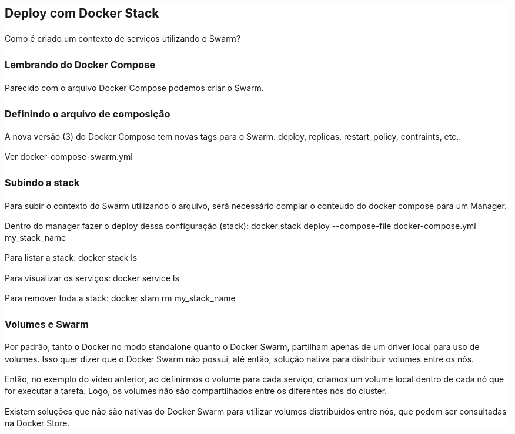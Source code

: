 ## Deploy com Docker Stack

Como é criado um contexto de serviços utilizando o Swarm?

### Lembrando do Docker Compose

Parecido com o arquivo Docker Compose podemos criar o Swarm.

### Definindo o arquivo de composição

A nova versão (3) do Docker Compose tem novas tags para o Swarm.
deploy, replicas, restart_policy, contraints, etc..

Ver docker-compose-swarm.yml

### Subindo a stack

Para subir o contexto do Swarm utilizando o arquivo, será necessário compiar o conteúdo do docker compose para um Manager.

Dentro do manager fazer o deploy dessa configuração (stack):
docker stack deploy --compose-file docker-compose.yml my_stack_name

Para listar a stack:
docker stack ls

Para visualizar os serviços:
docker service ls

Para remover toda a stack:
docker stam rm my_stack_name

### Volumes e Swarm

Por padrão, tanto o Docker no modo standalone quanto o Docker Swarm, partilham apenas de um driver local para uso de volumes. Isso quer dizer que o Docker Swarm não possui, até então, solução nativa para distribuir volumes entre os nós.

Então, no exemplo do vídeo anterior, ao definirmos o volume para cada serviço, criamos um volume local dentro de cada nó que for executar a tarefa. Logo, os volumes não são compartilhados entre os diferentes nós do cluster.

Existem soluções que não são nativas do Docker Swarm para utilizar volumes distribuídos entre nós, que podem ser consultadas na Docker Store.
